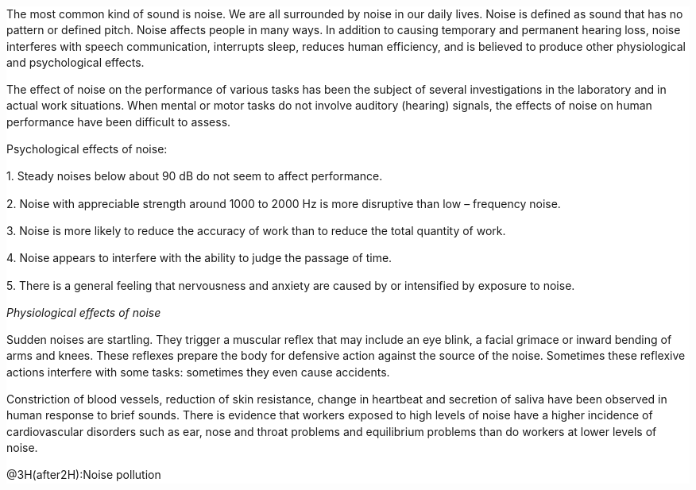  The most common kind of sound is noise.  We are all surrounded by noise in our daily lives.  Noise is defined as sound that has no pattern or defined pitch. Noise affects people in many ways.  In addition to causing temporary and permanent hearing loss, noise interferes with speech communication, interrupts sleep, reduces human efficiency, and is believed to produce other physiological and psychological effects.
 <p>
  The effect of noise on the performance of various tasks has been the subject of several investigations in the laboratory and in actual work situations.  When mental or motor tasks do not involve auditory (hearing) signals, the effects of noise on human performance have been difficult to assess.
 </p>
 <p>
  Psychological effects of noise:
 </p>
 <p>
  1. Steady noises below about 90 dB do not seem to affect performance.
 </p>
 <p>
  2. Noise with appreciable strength around 1000 to 2000 Hz is more disruptive than low – frequency noise.
 </p>
 <p>
  3. Noise is more likely to reduce the accuracy of work than to reduce the total quantity of work.
 </p>
 <p>
  4. Noise appears to interfere with the ability to judge the passage of time.
 </p>
 <p>
  5. There is a general feeling that nervousness and anxiety are caused by or intensified by exposure to noise.
 </p>
<p>
  <i>
   Physiological effects of noise
  </i>
 </p>
 <p>
  Sudden noises are startling.  They trigger a muscular reflex that may include an eye blink, a facial grimace or inward bending of arms and knees.  These reflexes prepare the body for defensive action against the source of the noise.  Sometimes these reflexive actions interfere with some tasks:  sometimes they even cause accidents.
 </p>
 <p>
  Constriction of blood vessels, reduction of skin resistance, change in heartbeat and secretion of saliva have been observed in human response to brief sounds.  There is evidence that workers exposed to high levels of noise have a higher incidence of cardiovascular disorders such as ear, nose and throat problems and equilibrium problems than do workers at lower levels of noise.
 </p>
 <p>
  @3H(after2H):Noise pollution


